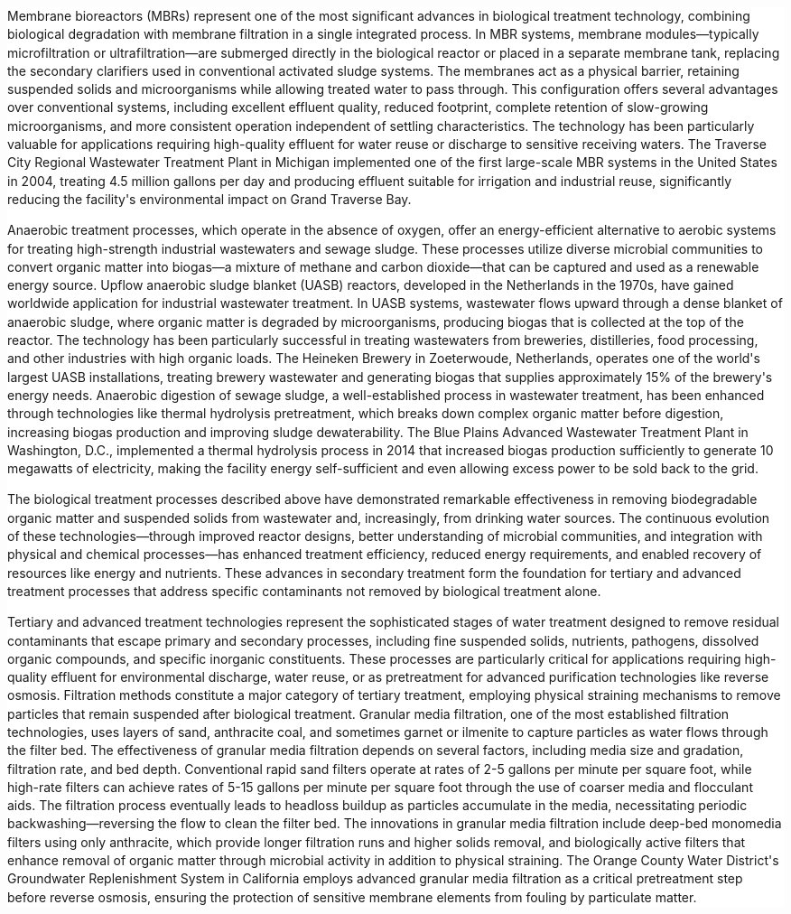 Membrane bioreactors (MBRs) represent one of the most significant advances in biological treatment technology, combining biological degradation with membrane filtration in a single integrated process. In MBR systems, membrane modules—typically microfiltration or ultrafiltration—are submerged directly in the biological reactor or placed in a separate membrane tank, replacing the secondary clarifiers used in conventional activated sludge systems. The membranes act as a physical barrier, retaining suspended solids and microorganisms while allowing treated water to pass through. This configuration offers several advantages over conventional systems, including excellent effluent quality, reduced footprint, complete retention of slow-growing microorganisms, and more consistent operation independent of settling characteristics. The technology has been particularly valuable for applications requiring high-quality effluent for water reuse or discharge to sensitive receiving waters. The Traverse City Regional Wastewater Treatment Plant in Michigan implemented one of the first large-scale MBR systems in the United States in 2004, treating 4.5 million gallons per day and producing effluent suitable for irrigation and industrial reuse, significantly reducing the facility's environmental impact on Grand Traverse Bay.

Anaerobic treatment processes, which operate in the absence of oxygen, offer an energy-efficient alternative to aerobic systems for treating high-strength industrial wastewaters and sewage sludge. These processes utilize diverse microbial communities to convert organic matter into biogas—a mixture of methane and carbon dioxide—that can be captured and used as a renewable energy source. Upflow anaerobic sludge blanket (UASB) reactors, developed in the Netherlands in the 1970s, have gained worldwide application for industrial wastewater treatment. In UASB systems, wastewater flows upward through a dense blanket of anaerobic sludge, where organic matter is degraded by microorganisms, producing biogas that is collected at the top of the reactor. The technology has been particularly successful in treating wastewaters from breweries, distilleries, food processing, and other industries with high organic loads. The Heineken Brewery in Zoeterwoude, Netherlands, operates one of the world's largest UASB installations, treating brewery wastewater and generating biogas that supplies approximately 15% of the brewery's energy needs. Anaerobic digestion of sewage sludge, a well-established process in wastewater treatment, has been enhanced through technologies like thermal hydrolysis pretreatment, which breaks down complex organic matter before digestion, increasing biogas production and improving sludge dewaterability. The Blue Plains Advanced Wastewater Treatment Plant in Washington, D.C., implemented a thermal hydrolysis process in 2014 that increased biogas production sufficiently to generate 10 megawatts of electricity, making the facility energy self-sufficient and even allowing excess power to be sold back to the grid.

The biological treatment processes described above have demonstrated remarkable effectiveness in removing biodegradable organic matter and suspended solids from wastewater and, increasingly, from drinking water sources. The continuous evolution of these technologies—through improved reactor designs, better understanding of microbial communities, and integration with physical and chemical processes—has enhanced treatment efficiency, reduced energy requirements, and enabled recovery of resources like energy and nutrients. These advances in secondary treatment form the foundation for tertiary and advanced treatment processes that address specific contaminants not removed by biological treatment alone.

Tertiary and advanced treatment technologies represent the sophisticated stages of water treatment designed to remove residual contaminants that escape primary and secondary processes, including fine suspended solids, nutrients, pathogens, dissolved organic compounds, and specific inorganic constituents. These processes are particularly critical for applications requiring high-quality effluent for environmental discharge, water reuse, or as pretreatment for advanced purification technologies like reverse osmosis. Filtration methods constitute a major category of tertiary treatment, employing physical straining mechanisms to remove particles that remain suspended after biological treatment. Granular media filtration, one of the most established filtration technologies, uses layers of sand, anthracite coal, and sometimes garnet or ilmenite to capture particles as water flows through the filter bed. The effectiveness of granular media filtration depends on several factors, including media size and gradation, filtration rate, and bed depth. Conventional rapid sand filters operate at rates of 2-5 gallons per minute per square foot, while high-rate filters can achieve rates of 5-15 gallons per minute per square foot through the use of coarser media and flocculant aids. The filtration process eventually leads to headloss buildup as particles accumulate in the media, necessitating periodic backwashing—reversing the flow to clean the filter bed. The innovations in granular media filtration include deep-bed monomedia filters using only anthracite, which provide longer filtration runs and higher solids removal, and biologically active filters that enhance removal of organic matter through microbial activity in addition to physical straining. The Orange County Water District's Groundwater Replenishment System in California employs advanced granular media filtration as a critical pretreatment step before reverse osmosis, ensuring the protection of sensitive membrane elements from fouling by particulate matter.

